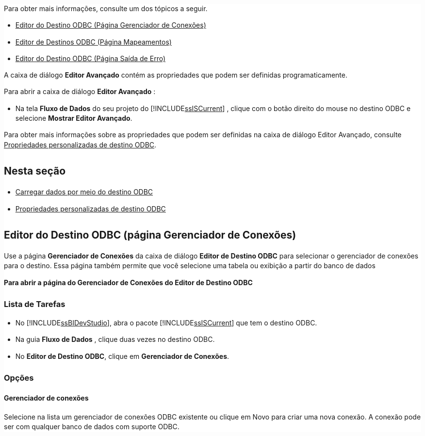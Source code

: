  Para obter mais informações, consulte um dos tópicos a seguir.  
  
-   [Editor do Destino ODBC &#40;Página Gerenciador de Conexões&#41;](../../integration-services/data-flow/odbc-destination-editor-connection-manager-page.md)  
  
-   [Editor de Destinos ODBC &#40;Página Mapeamentos&#41;](../../integration-services/data-flow/odbc-destination-editor-mappings-page.md)  
  
-   [Editor do Destino ODBC &#40;Página Saída de Erro&#41;](../../integration-services/data-flow/odbc-destination-editor-error-output-page.md)  
  
 A caixa de diálogo **Editor Avançado** contém as propriedades que podem ser definidas programaticamente.  
  
 Para abrir a caixa de diálogo **Editor Avançado** :  
  
-   Na tela **Fluxo de Dados** do seu projeto do [!INCLUDE[ssISCurrent](../../includes/ssiscurrent-md.md)] , clique com o botão direito do mouse no destino ODBC e selecione **Mostrar Editor Avançado**.  
  
 Para obter mais informações sobre as propriedades que podem ser definidas na caixa de diálogo Editor Avançado, consulte [Propriedades personalizadas de destino ODBC](../../integration-services/data-flow/odbc-destination-custom-properties.md).  
  
## <a name="in-this-section"></a>Nesta seção  
  
-   [Carregar dados por meio do destino ODBC](../../integration-services/data-flow/load-data-by-using-the-odbc-destination.md)  
  
-   [Propriedades personalizadas de destino ODBC](../../integration-services/data-flow/odbc-destination-custom-properties.md)  
  
## <a name="odbc-destination-editor-connection-manager-page"></a>Editor do Destino ODBC (página Gerenciador de Conexões)
  Use a página **Gerenciador de Conexões** da caixa de diálogo **Editor de Destino ODBC** para selecionar o gerenciador de conexões para o destino. Essa página também permite que você selecione uma tabela ou exibição a partir do banco de dados  
  
 **Para abrir a página do Gerenciador de Conexões do Editor de Destino ODBC**  
  
### <a name="task-list"></a>Lista de Tarefas  
  
-   No [!INCLUDE[ssBIDevStudio](../../includes/ssbidevstudio-md.md)], abra o pacote [!INCLUDE[ssISCurrent](../../includes/ssiscurrent-md.md)] que tem o destino ODBC.  
  
-   Na guia **Fluxo de Dados** , clique duas vezes no destino ODBC.  
  
-   No **Editor de Destino ODBC**, clique em **Gerenciador de Conexões**.  
  
### <a name="options"></a>Opções  
  
#### <a name="connection-manager"></a>Gerenciador de conexões  
 Selecione na lista um gerenciador de conexões ODBC existente ou clique em Novo para criar uma nova conexão. A conexão pode ser com qualquer banco de dados com suporte ODBC.  
  